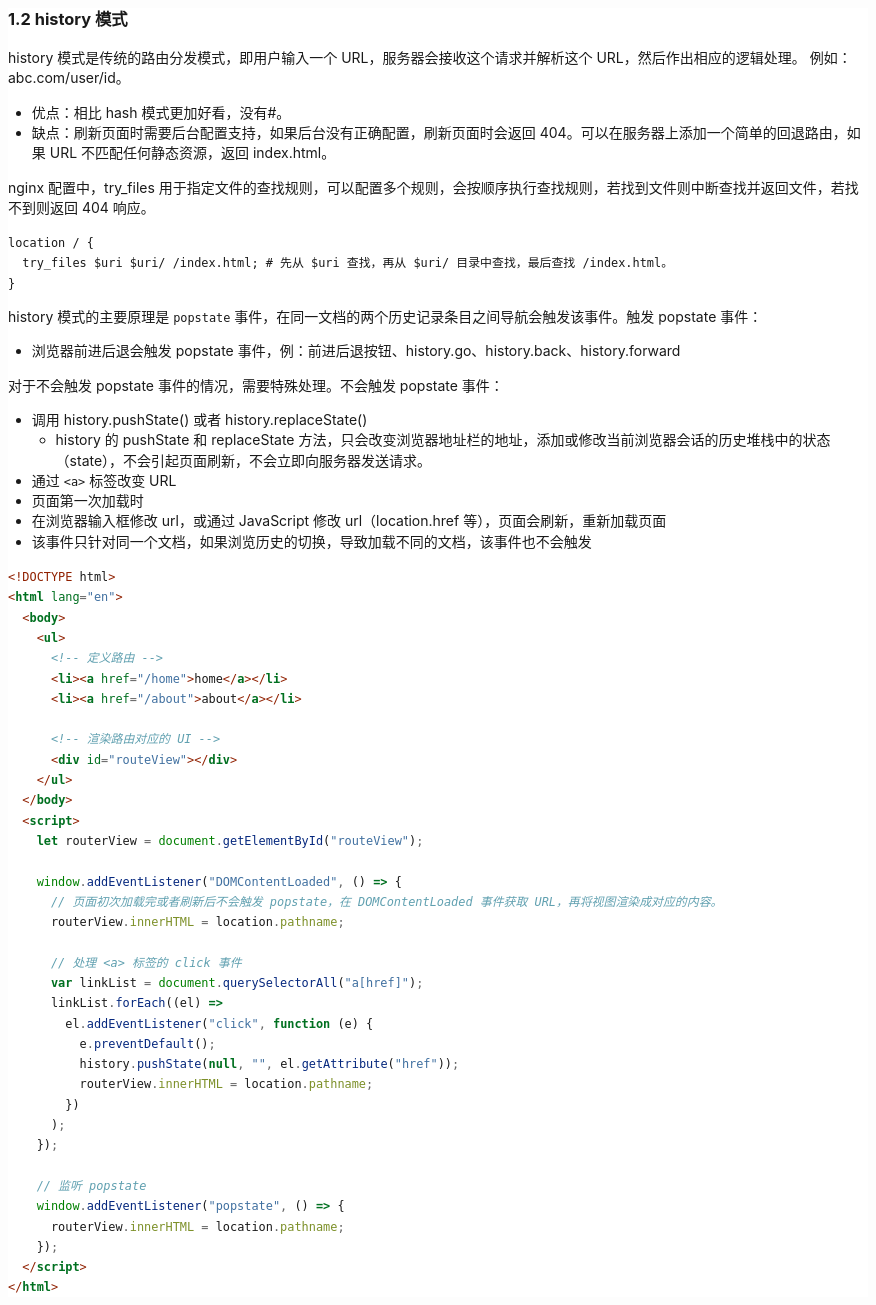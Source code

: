 ### 1.2 history 模式

history 模式是传统的路由分发模式，即用户输入一个 URL，服务器会接收这个请求并解析这个 URL，然后作出相应的逻辑处理。 例如：abc.com/user/id。

- 优点：相比 hash 模式更加好看，没有#。
- 缺点：刷新页面时需要后台配置支持，如果后台没有正确配置，刷新页面时会返回 404。可以在服务器上添加一个简单的回退路由，如果 URL 不匹配任何静态资源，返回 index.html。

nginx 配置中，try_files 用于指定文件的查找规则，可以配置多个规则，会按顺序执行查找规则，若找到文件则中断查找并返回文件，若找不到则返回 404 响应。

```nginx
location / {
  try_files $uri $uri/ /index.html; # 先从 $uri 查找，再从 $uri/ 目录中查找，最后查找 /index.html。
}
```

history 模式的主要原理是 `popstate` 事件，在同一文档的两个历史记录条目之间导航会触发该事件。触发 popstate 事件：

- 浏览器前进后退会触发 popstate 事件，例：前进后退按钮、history.go、history.back、history.forward

对于不会触发 popstate 事件的情况，需要特殊处理。不会触发 popstate 事件：

- 调用 history.pushState() 或者 history.replaceState()
  - history 的 pushState 和 replaceState 方法，只会改变浏览器地址栏的地址，添加或修改当前浏览器会话的历史堆栈中的状态（state），不会引起页面刷新，不会立即向服务器发送请求。
- 通过 `<a>` 标签改变 URL
- 页面第一次加载时
- 在浏览器输入框修改 url，或通过 JavaScript 修改 url（location.href 等），页面会刷新，重新加载页面
- 该事件只针对同一个文档，如果浏览历史的切换，导致加载不同的文档，该事件也不会触发

```html
<!DOCTYPE html>
<html lang="en">
  <body>
    <ul>
      <!-- 定义路由 -->
      <li><a href="/home">home</a></li>
      <li><a href="/about">about</a></li>

      <!-- 渲染路由对应的 UI -->
      <div id="routeView"></div>
    </ul>
  </body>
  <script>
    let routerView = document.getElementById("routeView");

    window.addEventListener("DOMContentLoaded", () => {
      // 页面初次加载完或者刷新后不会触发 popstate，在 DOMContentLoaded 事件获取 URL，再将视图渲染成对应的内容。
      routerView.innerHTML = location.pathname;

      // 处理 <a> 标签的 click 事件
      var linkList = document.querySelectorAll("a[href]");
      linkList.forEach((el) =>
        el.addEventListener("click", function (e) {
          e.preventDefault();
          history.pushState(null, "", el.getAttribute("href"));
          routerView.innerHTML = location.pathname;
        })
      );
    });

    // 监听 popstate
    window.addEventListener("popstate", () => {
      routerView.innerHTML = location.pathname;
    });
  </script>
</html>
```
